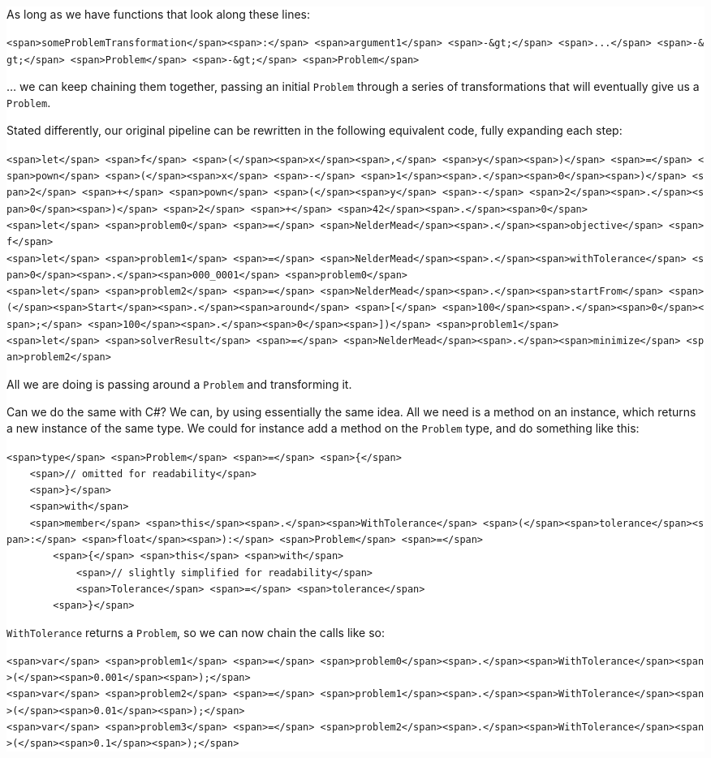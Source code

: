 As long as we have functions that look along these lines:

```
<span>someProblemTransformation</span><span>:</span> <span>argument1</span> <span>-&gt;</span> <span>...</span> <span>-&gt;</span> <span>Problem</span> <span>-&gt;</span> <span>Problem</span>
```

… we can keep chaining them together, passing an initial `Problem` through a series of transformations that will eventually give us a `Problem`.

Stated differently, our original pipeline can be rewritten in the following equivalent code, fully expanding each step:

```
<span>let</span> <span>f</span> <span>(</span><span>x</span><span>,</span> <span>y</span><span>)</span> <span>=</span> <span>pown</span> <span>(</span><span>x</span> <span>-</span> <span>1</span><span>.</span><span>0</span><span>)</span> <span>2</span> <span>+</span> <span>pown</span> <span>(</span><span>y</span> <span>-</span> <span>2</span><span>.</span><span>0</span><span>)</span> <span>2</span> <span>+</span> <span>42</span><span>.</span><span>0</span>
<span>let</span> <span>problem0</span> <span>=</span> <span>NelderMead</span><span>.</span><span>objective</span> <span>f</span>
<span>let</span> <span>problem1</span> <span>=</span> <span>NelderMead</span><span>.</span><span>withTolerance</span> <span>0</span><span>.</span><span>000_0001</span> <span>problem0</span>
<span>let</span> <span>problem2</span> <span>=</span> <span>NelderMead</span><span>.</span><span>startFrom</span> <span>(</span><span>Start</span><span>.</span><span>around</span> <span>[</span> <span>100</span><span>.</span><span>0</span><span>;</span> <span>100</span><span>.</span><span>0</span><span>])</span> <span>problem1</span>
<span>let</span> <span>solverResult</span> <span>=</span> <span>NelderMead</span><span>.</span><span>minimize</span> <span>problem2</span>
```

All we are doing is passing around a `Problem` and transforming it.

Can we do the same with C#? We can, by using essentially the same idea. All we need is a method on an instance, which returns a new instance of the same type. We could for instance add a method on the `Problem` type, and do something like this:

```
<span>type</span> <span>Problem</span> <span>=</span> <span>{</span>
    <span>// omitted for readability</span>
    <span>}</span>
    <span>with</span>
    <span>member</span> <span>this</span><span>.</span><span>WithTolerance</span> <span>(</span><span>tolerance</span><span>:</span> <span>float</span><span>):</span> <span>Problem</span> <span>=</span>
        <span>{</span> <span>this</span> <span>with</span>
            <span>// slightly simplified for readability</span>
            <span>Tolerance</span> <span>=</span> <span>tolerance</span>
        <span>}</span>
```

`WithTolerance` returns a `Problem`, so we can now chain the calls like so:

```
<span>var</span> <span>problem1</span> <span>=</span> <span>problem0</span><span>.</span><span>WithTolerance</span><span>(</span><span>0.001</span><span>);</span>
<span>var</span> <span>problem2</span> <span>=</span> <span>problem1</span><span>.</span><span>WithTolerance</span><span>(</span><span>0.01</span><span>);</span>
<span>var</span> <span>problem3</span> <span>=</span> <span>problem2</span><span>.</span><span>WithTolerance</span><span>(</span><span>0.1</span><span>);</span>
```
